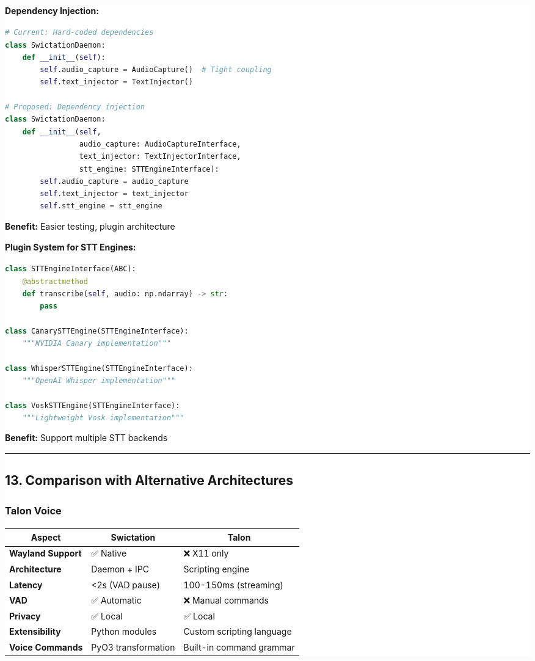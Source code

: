 **Dependency Injection:**

```python
# Current: Hard-coded dependencies
class SwictationDaemon:
    def __init__(self):
        self.audio_capture = AudioCapture()  # Tight coupling
        self.text_injector = TextInjector()

# Proposed: Dependency injection
class SwictationDaemon:
    def __init__(self,
                 audio_capture: AudioCaptureInterface,
                 text_injector: TextInjectorInterface,
                 stt_engine: STTEngineInterface):
        self.audio_capture = audio_capture
        self.text_injector = text_injector
        self.stt_engine = stt_engine
```

**Benefit:** Easier testing, plugin architecture

**Plugin System for STT Engines:**

```python
class STTEngineInterface(ABC):
    @abstractmethod
    def transcribe(self, audio: np.ndarray) -> str:
        pass

class CanarySTTEngine(STTEngineInterface):
    """NVIDIA Canary implementation"""

class WhisperSTTEngine(STTEngineInterface):
    """OpenAI Whisper implementation"""

class VoskSTTEngine(STTEngineInterface):
    """Lightweight Vosk implementation"""
```

**Benefit:** Support multiple STT backends

---

## 13. Comparison with Alternative Architectures

### Talon Voice

| Aspect | Swictation | Talon |
|--------|-----------|-------|
| **Wayland Support** | ✅ Native | ❌ X11 only |
| **Architecture** | Daemon + IPC | Scripting engine |
| **Latency** | <2s (VAD pause) | 100-150ms (streaming) |
| **VAD** | ✅ Automatic | ❌ Manual commands |
| **Privacy** | ✅ Local | ✅ Local |
| **Extensibility** | Python modules | Custom scripting language |
| **Voice Commands** | PyO3 transformation | Built-in command grammar |
